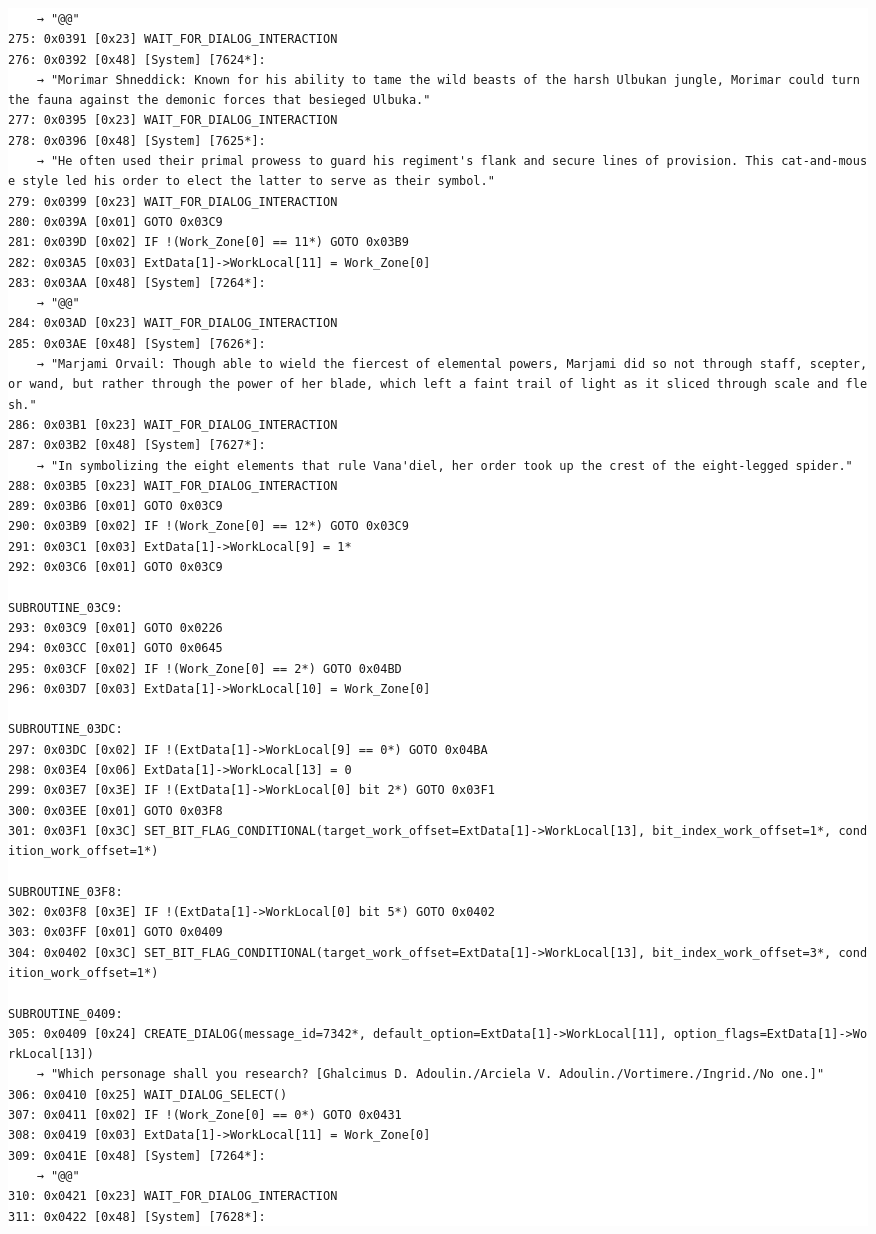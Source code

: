 ```
    → "@@"
275: 0x0391 [0x23] WAIT_FOR_DIALOG_INTERACTION
276: 0x0392 [0x48] [System] [7624*]:
    → "Morimar Shneddick: Known for his ability to tame the wild beasts of the harsh Ulbukan jungle, Morimar could turn the fauna against the demonic forces that besieged Ulbuka."
277: 0x0395 [0x23] WAIT_FOR_DIALOG_INTERACTION
278: 0x0396 [0x48] [System] [7625*]:
    → "He often used their primal prowess to guard his regiment's flank and secure lines of provision. This cat-and-mouse style led his order to elect the latter to serve as their symbol."
279: 0x0399 [0x23] WAIT_FOR_DIALOG_INTERACTION
280: 0x039A [0x01] GOTO 0x03C9
281: 0x039D [0x02] IF !(Work_Zone[0] == 11*) GOTO 0x03B9
282: 0x03A5 [0x03] ExtData[1]->WorkLocal[11] = Work_Zone[0]
283: 0x03AA [0x48] [System] [7264*]:
    → "@@"
284: 0x03AD [0x23] WAIT_FOR_DIALOG_INTERACTION
285: 0x03AE [0x48] [System] [7626*]:
    → "Marjami Orvail: Though able to wield the fiercest of elemental powers, Marjami did so not through staff, scepter, or wand, but rather through the power of her blade, which left a faint trail of light as it sliced through scale and flesh."
286: 0x03B1 [0x23] WAIT_FOR_DIALOG_INTERACTION
287: 0x03B2 [0x48] [System] [7627*]:
    → "In symbolizing the eight elements that rule Vana'diel, her order took up the crest of the eight-legged spider."
288: 0x03B5 [0x23] WAIT_FOR_DIALOG_INTERACTION
289: 0x03B6 [0x01] GOTO 0x03C9
290: 0x03B9 [0x02] IF !(Work_Zone[0] == 12*) GOTO 0x03C9
291: 0x03C1 [0x03] ExtData[1]->WorkLocal[9] = 1*
292: 0x03C6 [0x01] GOTO 0x03C9

SUBROUTINE_03C9:
293: 0x03C9 [0x01] GOTO 0x0226
294: 0x03CC [0x01] GOTO 0x0645
295: 0x03CF [0x02] IF !(Work_Zone[0] == 2*) GOTO 0x04BD
296: 0x03D7 [0x03] ExtData[1]->WorkLocal[10] = Work_Zone[0]

SUBROUTINE_03DC:
297: 0x03DC [0x02] IF !(ExtData[1]->WorkLocal[9] == 0*) GOTO 0x04BA
298: 0x03E4 [0x06] ExtData[1]->WorkLocal[13] = 0
299: 0x03E7 [0x3E] IF !(ExtData[1]->WorkLocal[0] bit 2*) GOTO 0x03F1
300: 0x03EE [0x01] GOTO 0x03F8
301: 0x03F1 [0x3C] SET_BIT_FLAG_CONDITIONAL(target_work_offset=ExtData[1]->WorkLocal[13], bit_index_work_offset=1*, condition_work_offset=1*)

SUBROUTINE_03F8:
302: 0x03F8 [0x3E] IF !(ExtData[1]->WorkLocal[0] bit 5*) GOTO 0x0402
303: 0x03FF [0x01] GOTO 0x0409
304: 0x0402 [0x3C] SET_BIT_FLAG_CONDITIONAL(target_work_offset=ExtData[1]->WorkLocal[13], bit_index_work_offset=3*, condition_work_offset=1*)

SUBROUTINE_0409:
305: 0x0409 [0x24] CREATE_DIALOG(message_id=7342*, default_option=ExtData[1]->WorkLocal[11], option_flags=ExtData[1]->WorkLocal[13])
    → "Which personage shall you research? [Ghalcimus D. Adoulin./Arciela V. Adoulin./Vortimere./Ingrid./No one.]"
306: 0x0410 [0x25] WAIT_DIALOG_SELECT()
307: 0x0411 [0x02] IF !(Work_Zone[0] == 0*) GOTO 0x0431
308: 0x0419 [0x03] ExtData[1]->WorkLocal[11] = Work_Zone[0]
309: 0x041E [0x48] [System] [7264*]:
    → "@@"
310: 0x0421 [0x23] WAIT_FOR_DIALOG_INTERACTION
311: 0x0422 [0x48] [System] [7628*]:
```